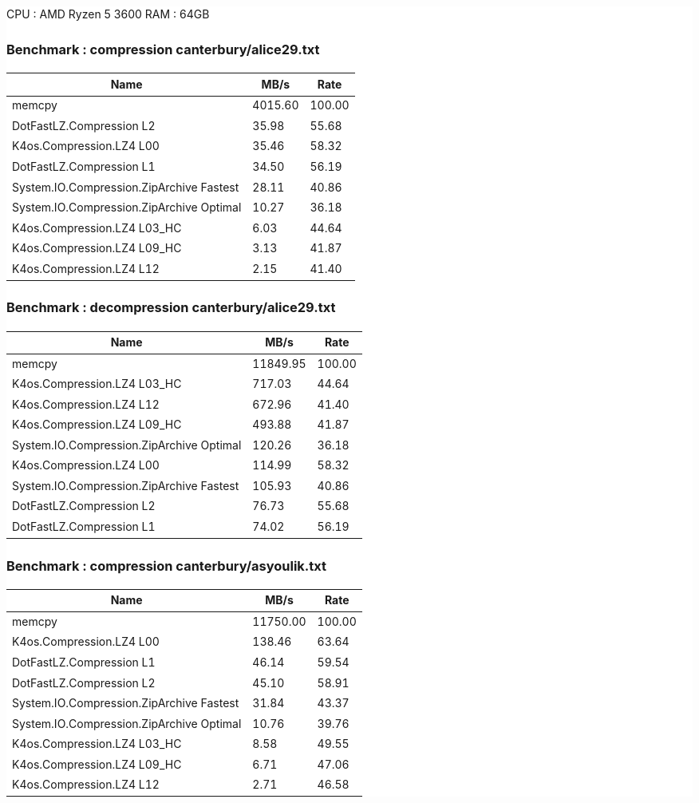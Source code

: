 CPU : AMD Ryzen 5 3600
RAM : 64GB

### Benchmark : compression canterbury/alice29.txt

| Name                                     | MB/s    | Rate    |
|------------------------------------------|---------|---------|
| memcpy                                   | 4015.60 | 100.00  |
| DotFastLZ.Compression L2                 | 35.98   | 55.68   |
| K4os.Compression.LZ4 L00                 | 35.46   | 58.32   |
| DotFastLZ.Compression L1                 | 34.50   | 56.19   |
| System.IO.Compression.ZipArchive Fastest | 28.11   | 40.86   |
| System.IO.Compression.ZipArchive Optimal | 10.27   | 36.18   |
| K4os.Compression.LZ4 L03_HC              | 6.03    | 44.64   |
| K4os.Compression.LZ4 L09_HC              | 3.13    | 41.87   |
| K4os.Compression.LZ4 L12                 | 2.15    | 41.40   |

### Benchmark : decompression canterbury/alice29.txt

| Name                                     | MB/s     | Rate     |
|------------------------------------------|----------|----------|
| memcpy                                   | 11849.95 | 100.00   |
| K4os.Compression.LZ4 L03_HC              | 717.03   | 44.64    |
| K4os.Compression.LZ4 L12                 | 672.96   | 41.40    |
| K4os.Compression.LZ4 L09_HC              | 493.88   | 41.87    |
| System.IO.Compression.ZipArchive Optimal | 120.26   | 36.18    |
| K4os.Compression.LZ4 L00                 | 114.99   | 58.32    |
| System.IO.Compression.ZipArchive Fastest | 105.93   | 40.86    |
| DotFastLZ.Compression L2                 | 76.73    | 55.68    |
| DotFastLZ.Compression L1                 | 74.02    | 56.19    |

### Benchmark : compression canterbury/asyoulik.txt

| Name                                     | MB/s     | Rate     |
|------------------------------------------|----------|----------|
| memcpy                                   | 11750.00 | 100.00   |
| K4os.Compression.LZ4 L00                 | 138.46   | 63.64    |
| DotFastLZ.Compression L1                 | 46.14    | 59.54    |
| DotFastLZ.Compression L2                 | 45.10    | 58.91    |
| System.IO.Compression.ZipArchive Fastest | 31.84    | 43.37    |
| System.IO.Compression.ZipArchive Optimal | 10.76    | 39.76    |
| K4os.Compression.LZ4 L03_HC              | 8.58     | 49.55    |
| K4os.Compression.LZ4 L09_HC              | 6.71     | 47.06    |
| K4os.Compression.LZ4 L12                 | 2.71     | 46.58    |
